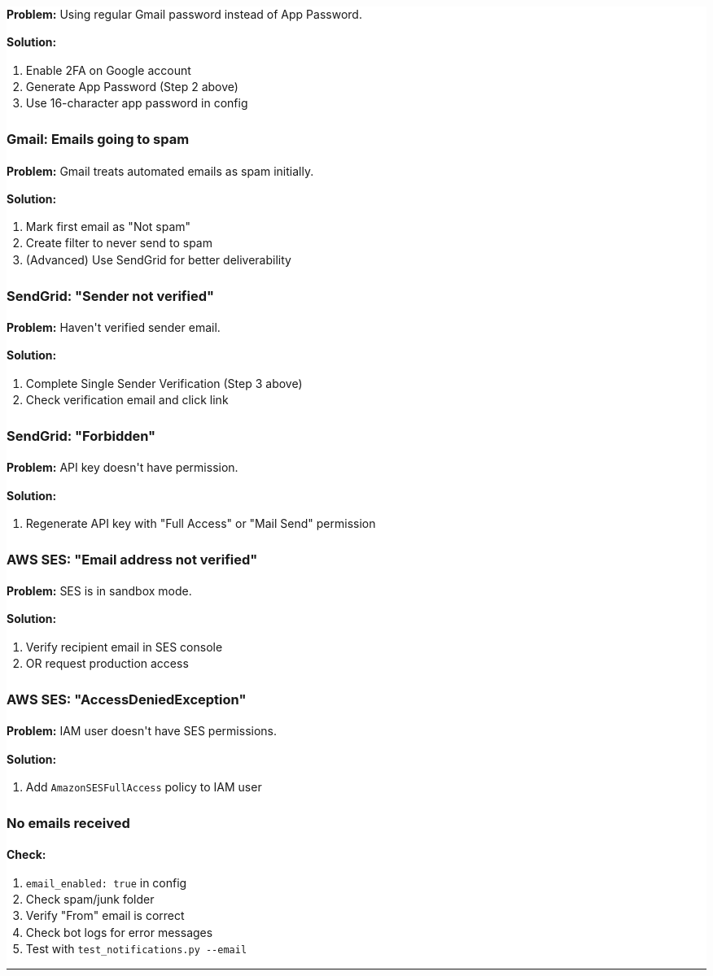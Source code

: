 **Problem:** Using regular Gmail password instead of App Password.

**Solution:**
1. Enable 2FA on Google account
2. Generate App Password (Step 2 above)
3. Use 16-character app password in config

### Gmail: Emails going to spam

**Problem:** Gmail treats automated emails as spam initially.

**Solution:**
1. Mark first email as "Not spam"
2. Create filter to never send to spam
3. (Advanced) Use SendGrid for better deliverability

### SendGrid: "Sender not verified"

**Problem:** Haven't verified sender email.

**Solution:**
1. Complete Single Sender Verification (Step 3 above)
2. Check verification email and click link

### SendGrid: "Forbidden"

**Problem:** API key doesn't have permission.

**Solution:**
1. Regenerate API key with "Full Access" or "Mail Send" permission

### AWS SES: "Email address not verified"

**Problem:** SES is in sandbox mode.

**Solution:**
1. Verify recipient email in SES console
2. OR request production access

### AWS SES: "AccessDeniedException"

**Problem:** IAM user doesn't have SES permissions.

**Solution:**
1. Add `AmazonSESFullAccess` policy to IAM user

### No emails received

**Check:**
1. `email_enabled: true` in config
2. Check spam/junk folder
3. Verify "From" email is correct
4. Check bot logs for error messages
5. Test with `test_notifications.py --email`

---